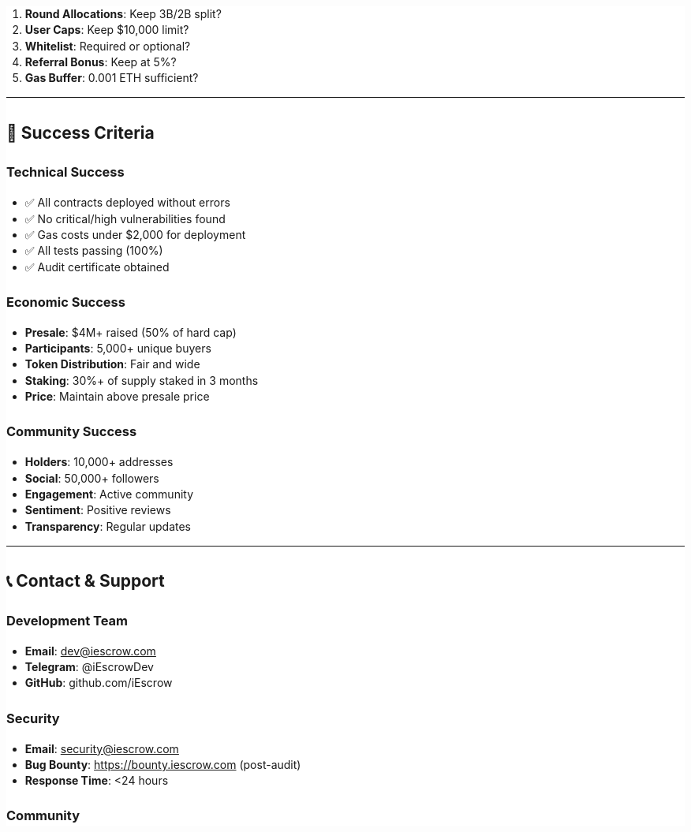 1. **Round Allocations**: Keep 3B/2B split?
2. **User Caps**: Keep $10,000 limit?
3. **Whitelist**: Required or optional?
4. **Referral Bonus**: Keep at 5%?
5. **Gas Buffer**: 0.001 ETH sufficient?

---

## 🎯 Success Criteria

### Technical Success

- ✅ All contracts deployed without errors
- ✅ No critical/high vulnerabilities found
- ✅ Gas costs under $2,000 for deployment
- ✅ All tests passing (100%)
- ✅ Audit certificate obtained

### Economic Success

- **Presale**: $4M+ raised (50% of hard cap)
- **Participants**: 5,000+ unique buyers
- **Token Distribution**: Fair and wide
- **Staking**: 30%+ of supply staked in 3 months
- **Price**: Maintain above presale price

### Community Success

- **Holders**: 10,000+ addresses
- **Social**: 50,000+ followers
- **Engagement**: Active community
- **Sentiment**: Positive reviews
- **Transparency**: Regular updates

---

## 📞 Contact & Support

### Development Team

- **Email**: dev@iescrow.com
- **Telegram**: @iEscrowDev
- **GitHub**: github.com/iEscrow

### Security

- **Email**: security@iescrow.com
- **Bug Bounty**: https://bounty.iescrow.com (post-audit)
- **Response Time**: <24 hours

### Community
